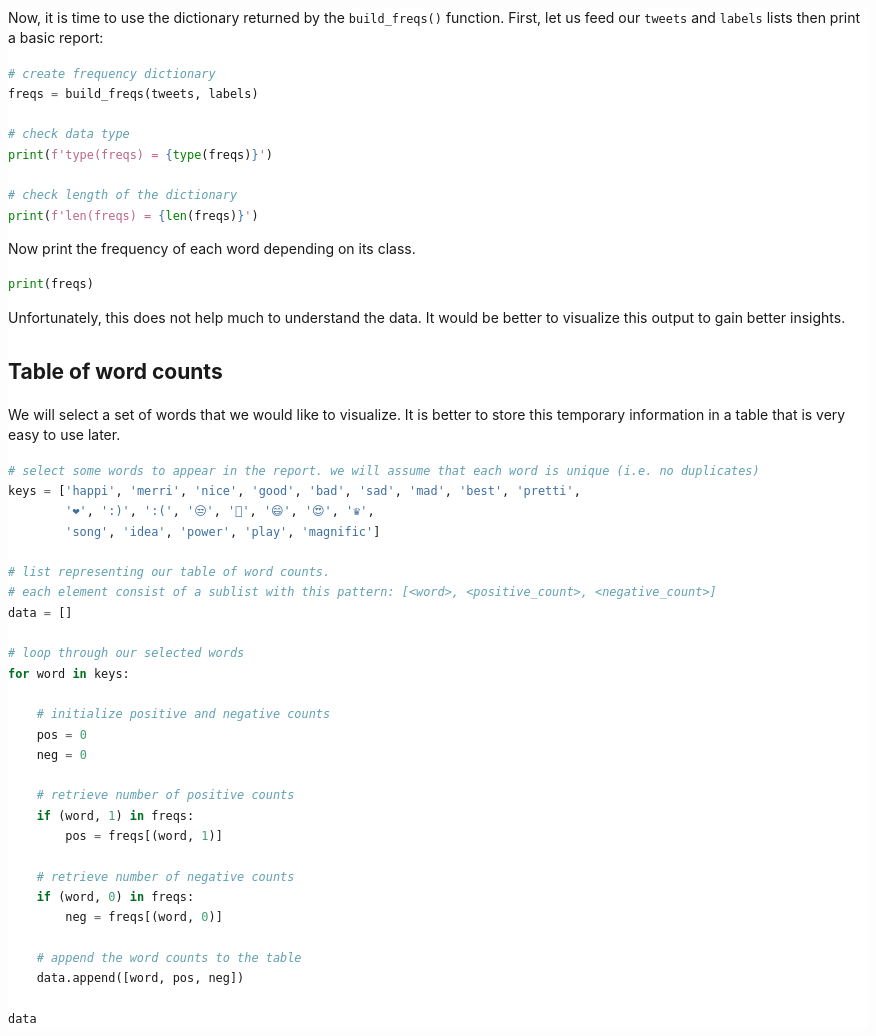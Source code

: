 
Now, it is time to use the dictionary returned by the `build_freqs()` function. First, let us feed our `tweets` and `labels` lists then print a basic report:

```python
# create frequency dictionary
freqs = build_freqs(tweets, labels)

# check data type
print(f'type(freqs) = {type(freqs)}')

# check length of the dictionary
print(f'len(freqs) = {len(freqs)}')
```

Now print the frequency of each word depending on its class.

```python
print(freqs)
```

Unfortunately, this does not help much to understand the data. It would be better to visualize this output to gain better insights.


## Table of word counts


We will select a set of words that we would like to visualize. It is better to store this temporary information in a table that is very easy to use later.

```python
# select some words to appear in the report. we will assume that each word is unique (i.e. no duplicates)
keys = ['happi', 'merri', 'nice', 'good', 'bad', 'sad', 'mad', 'best', 'pretti',
        '❤', ':)', ':(', '😒', '😬', '😄', '😍', '♛',
        'song', 'idea', 'power', 'play', 'magnific']

# list representing our table of word counts.
# each element consist of a sublist with this pattern: [<word>, <positive_count>, <negative_count>]
data = []

# loop through our selected words
for word in keys:
    
    # initialize positive and negative counts
    pos = 0
    neg = 0
    
    # retrieve number of positive counts
    if (word, 1) in freqs:
        pos = freqs[(word, 1)]
        
    # retrieve number of negative counts
    if (word, 0) in freqs:
        neg = freqs[(word, 0)]
        
    # append the word counts to the table
    data.append([word, pos, neg])
    
data
```
